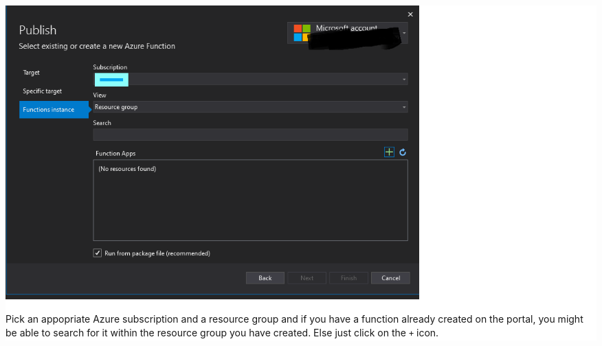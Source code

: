 <img src="images/publishoptions3functioninstanceselection.png" width="70%"/>

Pick an appopriate Azure subscription and a resource group and if you have a function already created on the portal, you might be able to search for it within the resource group you have created.
Else just click on the `+` icon.
